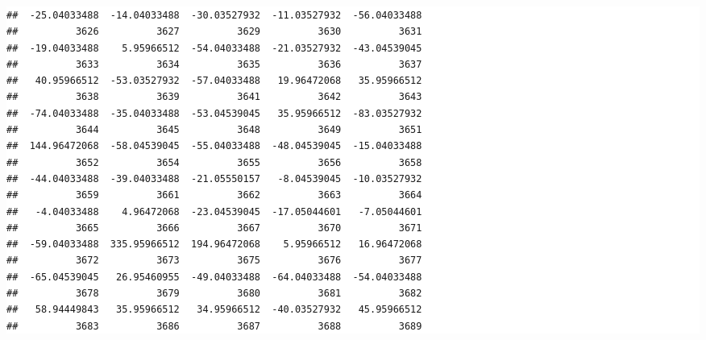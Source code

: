     ##  -25.04033488  -14.04033488  -30.03527932  -11.03527932  -56.04033488 
    ##          3626          3627          3629          3630          3631 
    ##  -19.04033488    5.95966512  -54.04033488  -21.03527932  -43.04539045 
    ##          3633          3634          3635          3636          3637 
    ##   40.95966512  -53.03527932  -57.04033488   19.96472068   35.95966512 
    ##          3638          3639          3641          3642          3643 
    ##  -74.04033488  -35.04033488  -53.04539045   35.95966512  -83.03527932 
    ##          3644          3645          3648          3649          3651 
    ##  144.96472068  -58.04539045  -55.04033488  -48.04539045  -15.04033488 
    ##          3652          3654          3655          3656          3658 
    ##  -44.04033488  -39.04033488  -21.05550157   -8.04539045  -10.03527932 
    ##          3659          3661          3662          3663          3664 
    ##   -4.04033488    4.96472068  -23.04539045  -17.05044601   -7.05044601 
    ##          3665          3666          3667          3670          3671 
    ##  -59.04033488  335.95966512  194.96472068    5.95966512   16.96472068 
    ##          3672          3673          3675          3676          3677 
    ##  -65.04539045   26.95460955  -49.04033488  -64.04033488  -54.04033488 
    ##          3678          3679          3680          3681          3682 
    ##   58.94449843   35.95966512   34.95966512  -40.03527932   45.95966512 
    ##          3683          3686          3687          3688          3689 